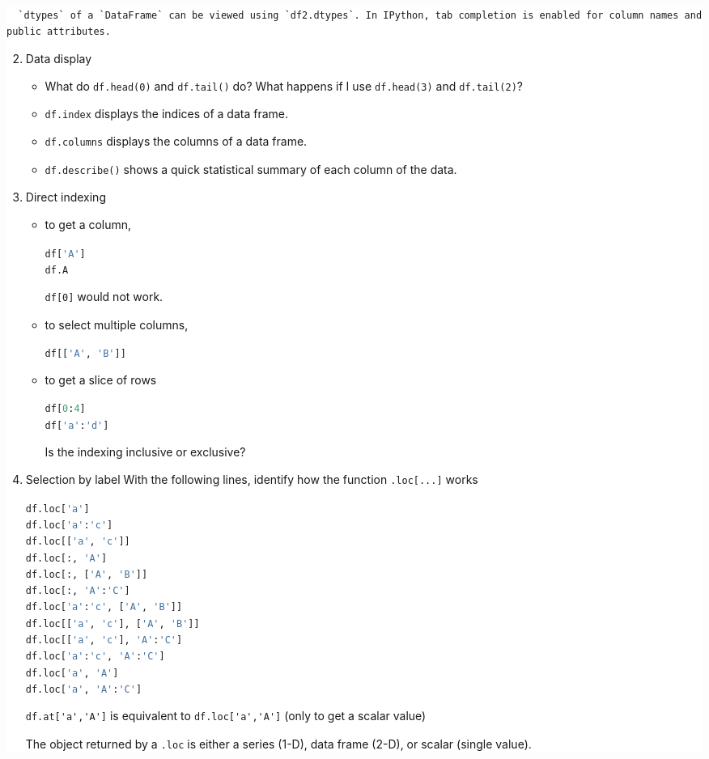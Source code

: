       `dtypes` of a `DataFrame` can be viewed using `df2.dtypes`. In IPython, tab completion is enabled for column names and public attributes.

2. Data display
    - What do `df.head(0)` and `df.tail()` do? What happens if I use `df.head(3)` and `df.tail(2)`?

    - `df.index` displays the indices of a data frame.

    - `df.columns` displays the columns of a data frame.

    - `df.describe()` shows a quick statistical summary of each column of the data.

3. Direct indexing
    - to get a column,
      ```python
      df['A']
      df.A
      ```

      `df[0]` would not work.

    - to select multiple columns,
      ```python
      df[['A', 'B']]
      ```

    - to get a slice of rows
      ```python
      df[0:4]
      df['a':'d']
      ```

      Is the indexing inclusive or exclusive?

4. Selection by label
    With the following lines, identify how the function `.loc[...]` works

    ```python
    df.loc['a']
    df.loc['a':'c']
    df.loc[['a', 'c']]
    df.loc[:, 'A']
    df.loc[:, ['A', 'B']]
    df.loc[:, 'A':'C']
    df.loc['a':'c', ['A', 'B']]
    df.loc[['a', 'c'], ['A', 'B']]
    df.loc[['a', 'c'], 'A':'C']
    df.loc['a':'c', 'A':'C']
    df.loc['a', 'A']
    df.loc['a', 'A':'C']
    ```

    `df.at['a','A']` is equivalent to `df.loc['a','A']` (only to get a scalar value)

    The object returned by a `.loc` is either a series (1-D), data frame (2-D), or scalar (single value).
